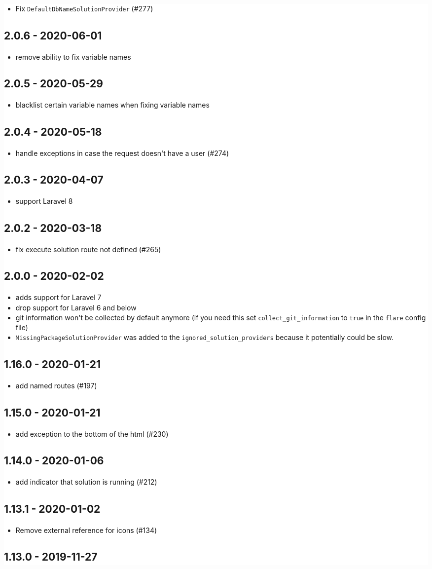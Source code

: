 - Fix `DefaultDbNameSolutionProvider` (#277)

## 2.0.6 - 2020-06-01

- remove ability to fix variable names

## 2.0.5 - 2020-05-29

- blacklist certain variable names when fixing variable names

## 2.0.4 - 2020-05-18

- handle exceptions in case the request doesn't have a user (#274)

## 2.0.3 - 2020-04-07

- support Laravel 8

## 2.0.2 - 2020-03-18

- fix execute solution route not defined (#265)

## 2.0.0 - 2020-02-02

- adds support for Laravel 7
- drop support for Laravel 6 and below
- git information won't be collected by default anymore (if you need this set `collect_git_information` to `true` in the `flare` config file)
- `MissingPackageSolutionProvider` was added to the `ignored_solution_providers` because it potentially could be slow.

## 1.16.0 - 2020-01-21

- add named routes (#197)

## 1.15.0 - 2020-01-21

- add exception to the bottom of the html (#230)

## 1.14.0 - 2020-01-06

- add indicator that solution is running (#212)

## 1.13.1 - 2020-01-02

- Remove external reference for icons (#134)

## 1.13.0 - 2019-11-27
